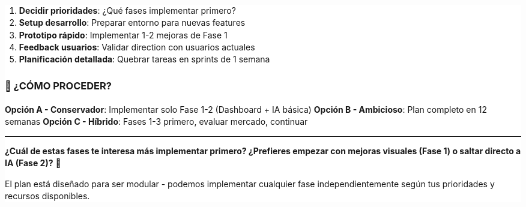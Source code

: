 1. **Decidir prioridades**: ¿Qué fases implementar primero?
2. **Setup desarrollo**: Preparar entorno para nuevas features
3. **Prototipo rápido**: Implementar 1-2 mejoras de Fase 1
4. **Feedback usuarios**: Validar direction con usuarios actuales
5. **Planificación detallada**: Quebrar tareas en sprints de 1 semana

### 🤝 ¿CÓMO PROCEDER?

**Opción A - Conservador**: Implementar solo Fase 1-2 (Dashboard + IA básica)
**Opción B - Ambicioso**: Plan completo en 12 semanas
**Opción C - Híbrido**: Fases 1-3 primero, evaluar mercado, continuar

---

**¿Cuál de estas fases te interesa más implementar primero? ¿Prefieres empezar con mejoras visuales (Fase 1) o saltar directo a IA (Fase 2)?** 🚀

El plan está diseñado para ser modular - podemos implementar cualquier fase independientemente según tus prioridades y recursos disponibles.
